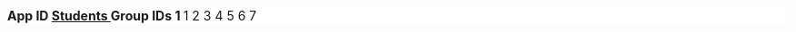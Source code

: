   <tr>

   <td width="64"><strong>  App ID </strong></td>

   <td width="71"></td>

   <td width="35"></td>

   <td width="29"></td>

   <td width="35"><u>  </u></td>

   <td width="29"></td>

   <td width="68"><strong><u>Students </u></strong></td>

   <td width="64"><strong>   Group </strong></td>

   <td width="35"><strong>IDs </strong></td>

   <td width="29"></td>

   <td width="35"></td>

   <td width="29"></td>

   <td width="35"></td>

   <td width="29"></td>

   <td width="35"></td>

   <td width="22"></td>

   <td width="64"></td>

  </tr>

  <tr>

   <td width="64"><strong>1 </strong></td>

   <td width="71">1</td>

   <td width="35"></td>

   <td width="29">2</td>

   <td width="35"></td>

   <td width="29">3</td>

   <td width="68">4</td>

   <td width="64">5</td>

   <td width="35"></td>

   <td width="29">6</td>

   <td width="35"></td>

   <td width="29">7</td>

   <td width="35"></td>
